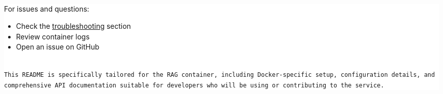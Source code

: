 For issues and questions:
- Check the [troubleshooting](#troubleshooting) section
- Review container logs
- Open an issue on GitHub
```

This README is specifically tailored for the RAG container, including Docker-specific setup, configuration details, and comprehensive API documentation suitable for developers who will be using or contributing to the service.
